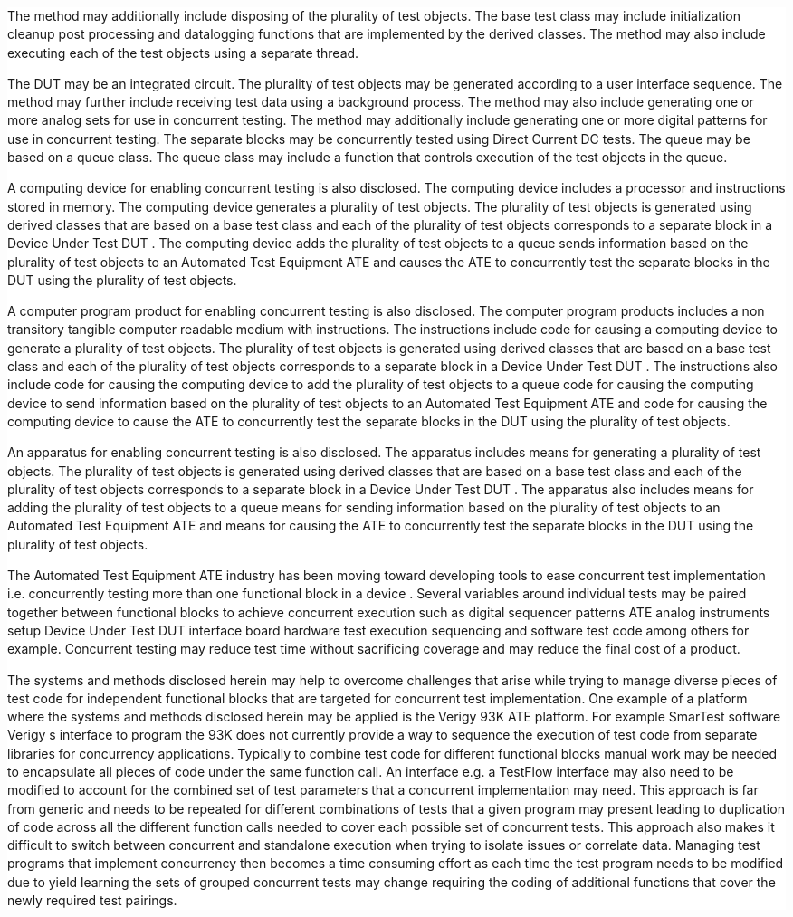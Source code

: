 The method may additionally include disposing of the plurality of test objects. The base test class may include initialization cleanup post processing and datalogging functions that are implemented by the derived classes. The method may also include executing each of the test objects using a separate thread.

The DUT may be an integrated circuit. The plurality of test objects may be generated according to a user interface sequence. The method may further include receiving test data using a background process. The method may also include generating one or more analog sets for use in concurrent testing. The method may additionally include generating one or more digital patterns for use in concurrent testing. The separate blocks may be concurrently tested using Direct Current DC tests. The queue may be based on a queue class. The queue class may include a function that controls execution of the test objects in the queue.

A computing device for enabling concurrent testing is also disclosed. The computing device includes a processor and instructions stored in memory. The computing device generates a plurality of test objects. The plurality of test objects is generated using derived classes that are based on a base test class and each of the plurality of test objects corresponds to a separate block in a Device Under Test DUT . The computing device adds the plurality of test objects to a queue sends information based on the plurality of test objects to an Automated Test Equipment ATE and causes the ATE to concurrently test the separate blocks in the DUT using the plurality of test objects.

A computer program product for enabling concurrent testing is also disclosed. The computer program products includes a non transitory tangible computer readable medium with instructions. The instructions include code for causing a computing device to generate a plurality of test objects. The plurality of test objects is generated using derived classes that are based on a base test class and each of the plurality of test objects corresponds to a separate block in a Device Under Test DUT . The instructions also include code for causing the computing device to add the plurality of test objects to a queue code for causing the computing device to send information based on the plurality of test objects to an Automated Test Equipment ATE and code for causing the computing device to cause the ATE to concurrently test the separate blocks in the DUT using the plurality of test objects.

An apparatus for enabling concurrent testing is also disclosed. The apparatus includes means for generating a plurality of test objects. The plurality of test objects is generated using derived classes that are based on a base test class and each of the plurality of test objects corresponds to a separate block in a Device Under Test DUT . The apparatus also includes means for adding the plurality of test objects to a queue means for sending information based on the plurality of test objects to an Automated Test Equipment ATE and means for causing the ATE to concurrently test the separate blocks in the DUT using the plurality of test objects.

The Automated Test Equipment ATE industry has been moving toward developing tools to ease concurrent test implementation i.e. concurrently testing more than one functional block in a device . Several variables around individual tests may be paired together between functional blocks to achieve concurrent execution such as digital sequencer patterns ATE analog instruments setup Device Under Test DUT interface board hardware test execution sequencing and software test code among others for example. Concurrent testing may reduce test time without sacrificing coverage and may reduce the final cost of a product.

The systems and methods disclosed herein may help to overcome challenges that arise while trying to manage diverse pieces of test code for independent functional blocks that are targeted for concurrent test implementation. One example of a platform where the systems and methods disclosed herein may be applied is the Verigy 93K ATE platform. For example SmarTest software Verigy s interface to program the 93K does not currently provide a way to sequence the execution of test code from separate libraries for concurrency applications. Typically to combine test code for different functional blocks manual work may be needed to encapsulate all pieces of code under the same function call. An interface e.g. a TestFlow interface may also need to be modified to account for the combined set of test parameters that a concurrent implementation may need. This approach is far from generic and needs to be repeated for different combinations of tests that a given program may present leading to duplication of code across all the different function calls needed to cover each possible set of concurrent tests. This approach also makes it difficult to switch between concurrent and standalone execution when trying to isolate issues or correlate data. Managing test programs that implement concurrency then becomes a time consuming effort as each time the test program needs to be modified due to yield learning the sets of grouped concurrent tests may change requiring the coding of additional functions that cover the newly required test pairings.
